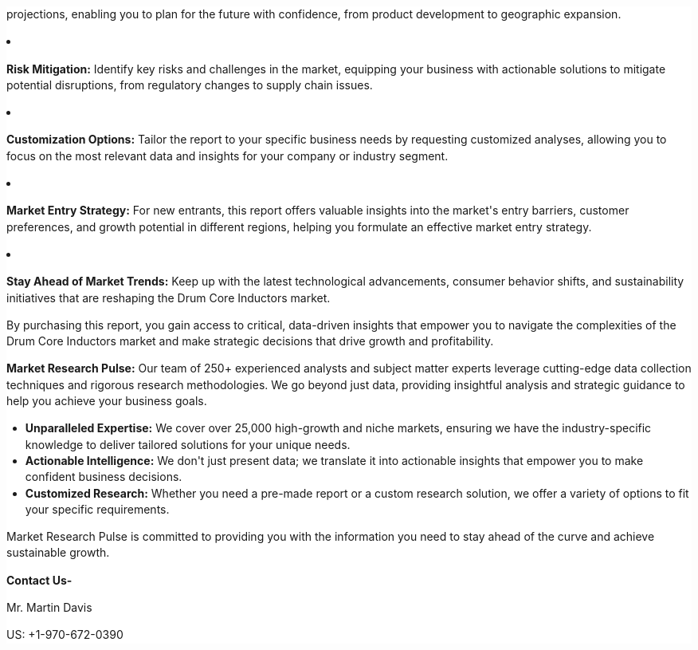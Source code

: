 projections, enabling you to plan for the future with confidence, from product development to geographic expansion.</p></li><li><p><strong>Risk Mitigation:</strong> Identify key risks and challenges in the market, equipping your business with actionable solutions to mitigate potential disruptions, from regulatory changes to supply chain issues.</p></li><li><p><strong>Customization Options:</strong> Tailor the report to your specific business needs by requesting customized analyses, allowing you to focus on the most relevant data and insights for your company or industry segment.</p></li><li><p><strong>Market Entry Strategy:</strong> For new entrants, this report offers valuable insights into the market's entry barriers, customer preferences, and growth potential in different regions, helping you formulate an effective market entry strategy.</p></li><li><p><strong>Stay Ahead of Market Trends:</strong> Keep up with the latest technological advancements, consumer behavior shifts, and sustainability initiatives that are reshaping the Drum Core Inductors market.</p></li></ol><p>By purchasing this report, you gain access to critical, data-driven insights that empower you to navigate the complexities of the Drum Core Inductors market and make strategic decisions that drive growth and profitability.</p><p><strong>Market Research Pulse:</strong>&nbsp;Our team of 250+ experienced analysts and subject matter experts leverage cutting-edge data collection techniques and rigorous research methodologies. We go beyond just data, providing insightful analysis and strategic guidance to help you achieve your business goals.</p><ul><li><strong>Unparalleled Expertise:</strong>&nbsp;We cover over 25,000 high-growth and niche markets, ensuring we have the industry-specific knowledge to deliver tailored solutions for your unique needs.</li><li><strong>Actionable Intelligence:</strong>&nbsp;We don't just present data; we translate it into actionable insights that empower you to make confident business decisions.</li><li><strong>Customized Research:</strong>&nbsp;Whether you need a pre-made report or a custom research solution, we offer a variety of options to fit your specific requirements.</li></ul><p>Market Research Pulse is committed to providing you with the information you need to stay ahead of the curve and achieve sustainable growth.</p><p><strong>Contact Us-</strong></p><p>Mr. Martin Davis</p><p>US: +1-970-672-0390</p>
